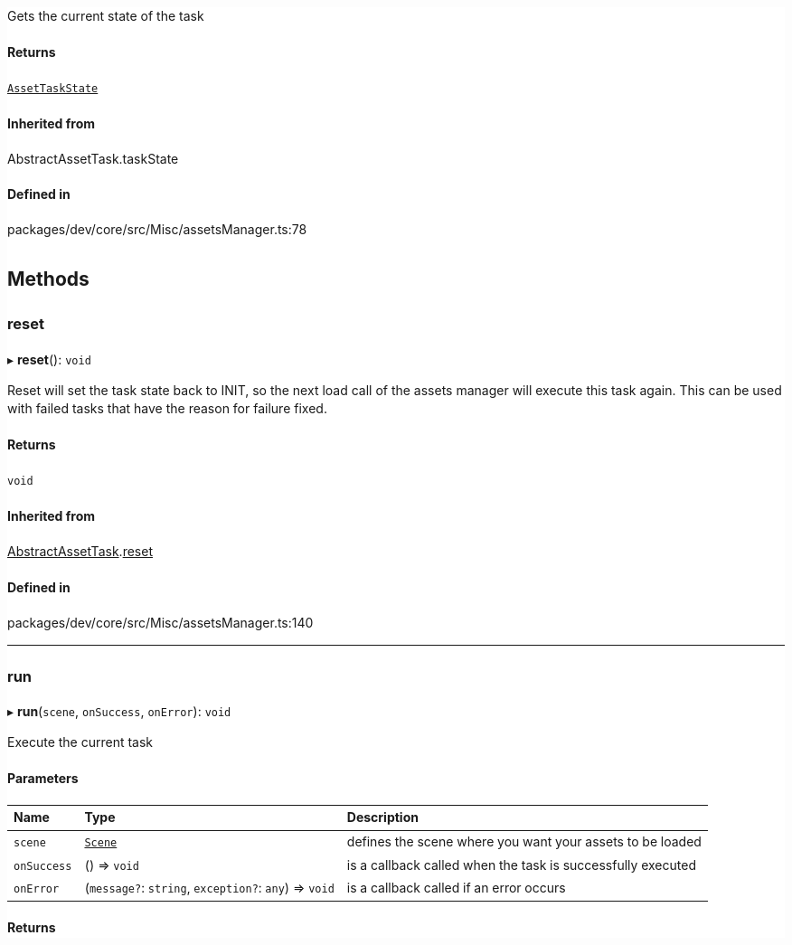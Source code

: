 Gets the current state of the task

#### Returns

[`AssetTaskState`](../enums/AssetTaskState.md)

#### Inherited from

AbstractAssetTask.taskState

#### Defined in

packages/dev/core/src/Misc/assetsManager.ts:78

## Methods

### reset

▸ **reset**(): `void`

Reset will set the task state back to INIT, so the next load call of the assets manager will execute this task again.
This can be used with failed tasks that have the reason for failure fixed.

#### Returns

`void`

#### Inherited from

[AbstractAssetTask](AbstractAssetTask.md).[reset](AbstractAssetTask.md#reset)

#### Defined in

packages/dev/core/src/Misc/assetsManager.ts:140

___

### run

▸ **run**(`scene`, `onSuccess`, `onError`): `void`

Execute the current task

#### Parameters

| Name | Type | Description |
| :------ | :------ | :------ |
| `scene` | [`Scene`](Scene.md) | defines the scene where you want your assets to be loaded |
| `onSuccess` | () => `void` | is a callback called when the task is successfully executed |
| `onError` | (`message?`: `string`, `exception?`: `any`) => `void` | is a callback called if an error occurs |

#### Returns
